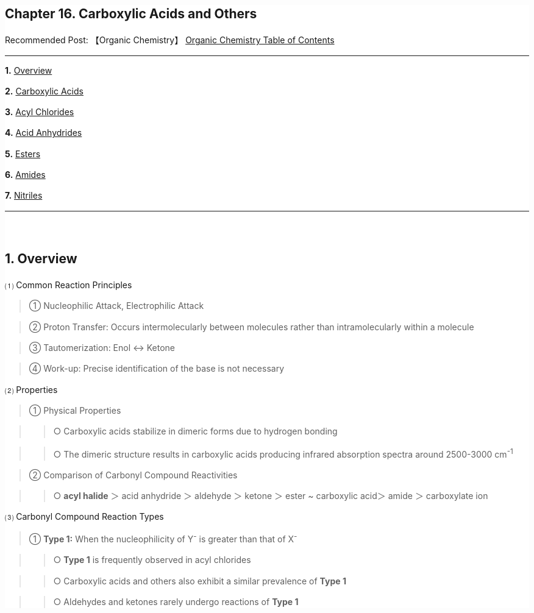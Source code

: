 ## **Chapter 16. Carboxylic Acids and Others**

Recommended Post: 【Organic Chemistry】 [Organic Chemistry Table of Contents](https://jb243.github.io/pages/1483)

---

**1.** [Overview](#1-overview)

**2.** [Carboxylic Acids](#2-carboxylic-acids)

**3.** [Acyl Chlorides](#3-acyl-chlorides)

**4.** [Acid Anhydrides](#4-acid-anhydrides)

**5.** [Esters](#5-esters)

**6.** [Amides](#6-amides)

**7.** [Nitriles](#7-nitiles)

---

<br>

## **1\. Overview**

⑴ Common Reaction Principles

> ① Nucleophilic Attack, Electrophilic Attack

> ② Proton Transfer: Occurs intermolecularly between molecules rather than intramolecularly within a molecule

> ③ Tautomerization: Enol ↔ Ketone

> ④ Work-up: Precise identification of the base is not necessary

⑵ Properties

> ① Physical Properties

>> ○ Carboxylic acids stabilize in dimeric forms due to hydrogen bonding

>> ○ The dimeric structure results in carboxylic acids producing infrared absorption spectra around 2500-3000 cm<sup>-1</sup>

> ② Comparison of Carbonyl Compound Reactivities

>> ○ **acyl halide** ＞ acid anhydride ＞ aldehyde ＞ ketone ＞ ester ~ carboxylic acid＞ amide ＞ carboxylate ion

⑶ Carbonyl Compound Reaction Types

> ① **Type 1:** When the nucleophilicity of Y<sup>-</sup> is greater than that of X<sup>-</sup>

>> ○ **Type 1** is frequently observed in acyl chlorides

>> ○ Carboxylic acids and others also exhibit a similar prevalence of **Type 1**

>> ○ Aldehydes and ketones rarely undergo reactions of **Type 1**
